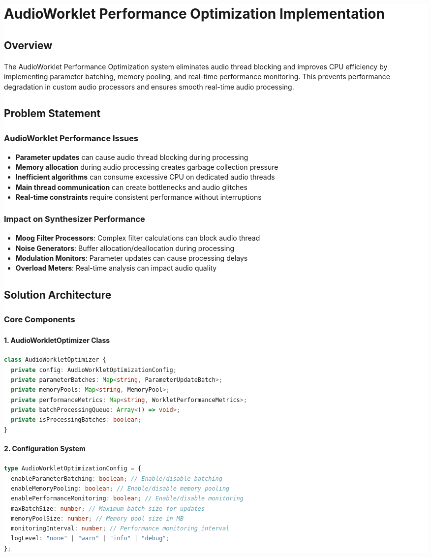 # AudioWorklet Performance Optimization Implementation

## Overview

The AudioWorklet Performance Optimization system eliminates audio thread blocking and improves CPU efficiency by implementing parameter batching, memory pooling, and real-time performance monitoring. This prevents performance degradation in custom audio processors and ensures smooth real-time audio processing.

## Problem Statement

### AudioWorklet Performance Issues

- **Parameter updates** can cause audio thread blocking during processing
- **Memory allocation** during audio processing creates garbage collection pressure
- **Inefficient algorithms** can consume excessive CPU on dedicated audio threads
- **Main thread communication** can create bottlenecks and audio glitches
- **Real-time constraints** require consistent performance without interruptions

### Impact on Synthesizer Performance

- **Moog Filter Processors**: Complex filter calculations can block audio thread
- **Noise Generators**: Buffer allocation/deallocation during processing
- **Modulation Monitors**: Parameter updates can cause processing delays
- **Overload Meters**: Real-time analysis can impact audio quality

## Solution Architecture

### Core Components

#### 1. AudioWorkletOptimizer Class

```typescript
class AudioWorkletOptimizer {
  private config: AudioWorkletOptimizationConfig;
  private parameterBatches: Map<string, ParameterUpdateBatch>;
  private memoryPools: Map<string, MemoryPool>;
  private performanceMetrics: Map<string, WorkletPerformanceMetrics>;
  private batchProcessingQueue: Array<() => void>;
  private isProcessingBatches: boolean;
}
```

#### 2. Configuration System

```typescript
type AudioWorkletOptimizationConfig = {
  enableParameterBatching: boolean; // Enable/disable batching
  enableMemoryPooling: boolean; // Enable/disable memory pooling
  enablePerformanceMonitoring: boolean; // Enable/disable monitoring
  maxBatchSize: number; // Maximum batch size for updates
  memoryPoolSize: number; // Memory pool size in MB
  monitoringInterval: number; // Performance monitoring interval
  logLevel: "none" | "warn" | "info" | "debug";
};
```
